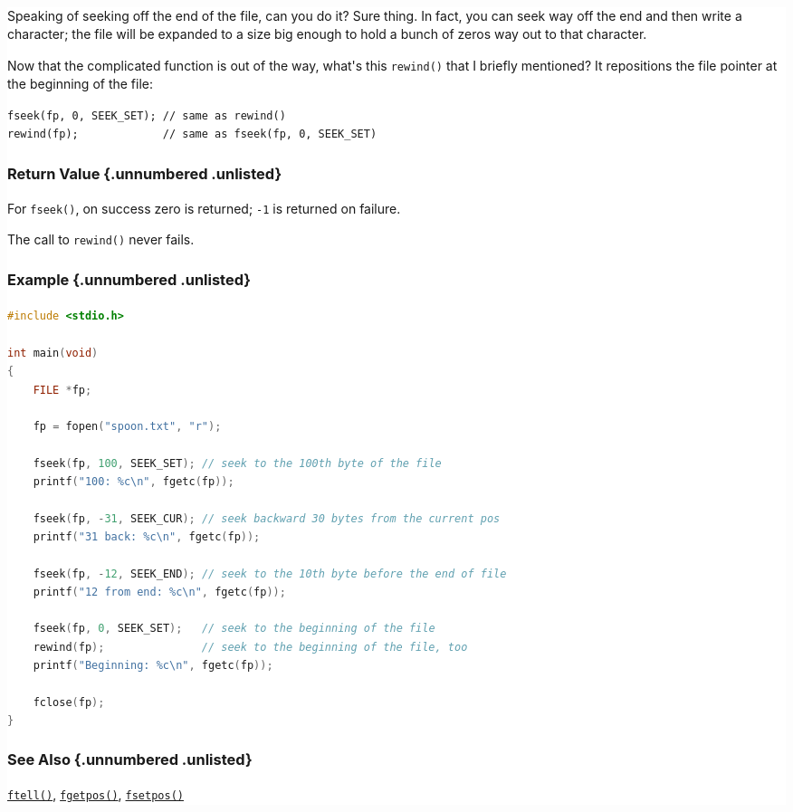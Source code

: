 Speaking of seeking off the end of the file, can you do it? Sure thing.
In fact, you can seek way off the end and then write a character; the
file will be expanded to a size big enough to hold a bunch of zeros way
out to that character.

Now that the complicated function is out of the way, what's this
`rewind()` that I briefly mentioned? It repositions the file pointer at
the beginning of the file:

``` {.c}
fseek(fp, 0, SEEK_SET); // same as rewind()
rewind(fp);             // same as fseek(fp, 0, SEEK_SET)
```

### Return Value {.unnumbered .unlisted}

For `fseek()`, on success zero is returned; `-1` is returned on failure.

The call to `rewind()` never fails.

### Example {.unnumbered .unlisted}

``` {.c .numberLines}
#include <stdio.h>

int main(void)
{
    FILE *fp;

    fp = fopen("spoon.txt", "r");

    fseek(fp, 100, SEEK_SET); // seek to the 100th byte of the file
    printf("100: %c\n", fgetc(fp));

    fseek(fp, -31, SEEK_CUR); // seek backward 30 bytes from the current pos
    printf("31 back: %c\n", fgetc(fp));

    fseek(fp, -12, SEEK_END); // seek to the 10th byte before the end of file
    printf("12 from end: %c\n", fgetc(fp));

    fseek(fp, 0, SEEK_SET);   // seek to the beginning of the file
    rewind(fp);               // seek to the beginning of the file, too
    printf("Beginning: %c\n", fgetc(fp));

    fclose(fp);
}
```

### See Also {.unnumbered .unlisted}

[`ftell()`](#man-ftell),
[`fgetpos()`](#man-fgetpos),
[`fsetpos()`](#man-fgetpos)

